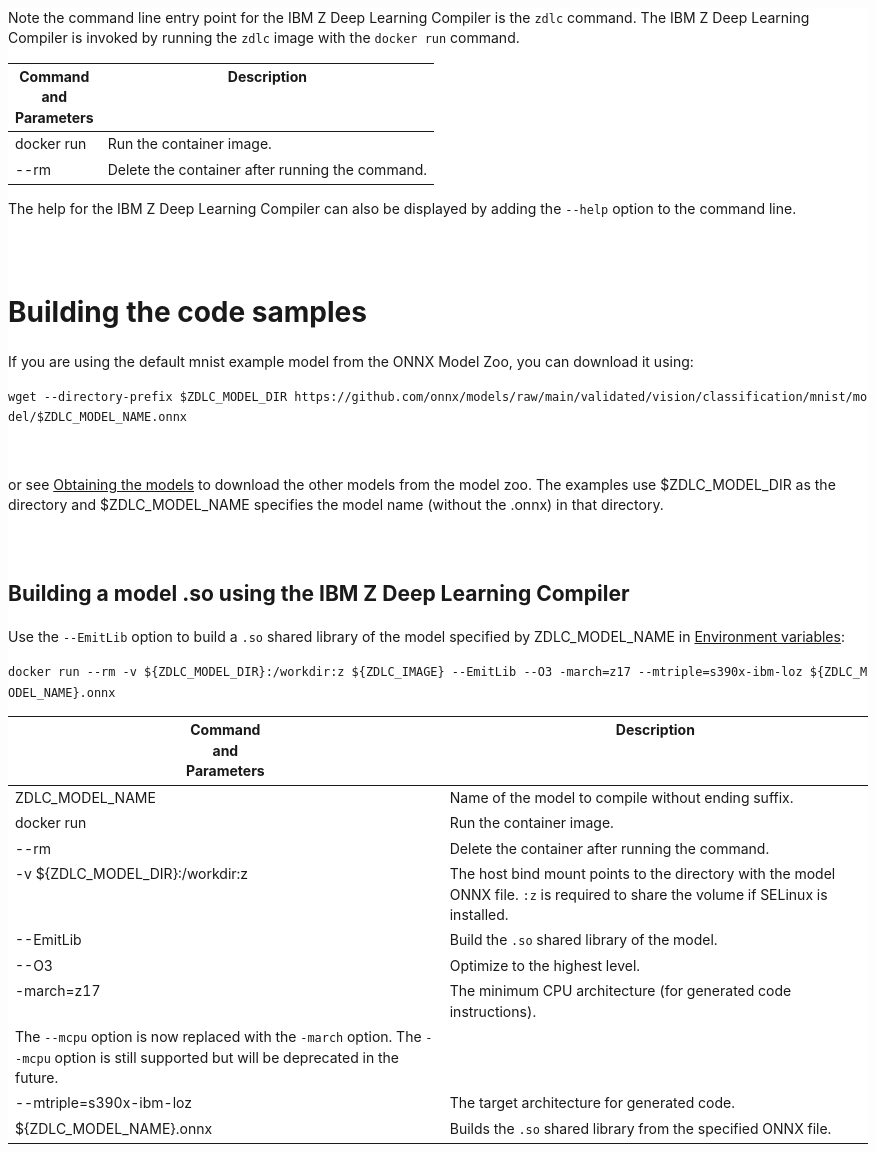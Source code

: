 Note the command line entry point for the IBM Z Deep Learning Compiler is the
`zdlc` command. The IBM Z Deep Learning Compiler is invoked by running the
`zdlc` image with the `docker run` command.

| Command<br>and<br>Parameters | Description |
| ----------- | -------------------------------------------------------- |
| docker run | Run the container image. |
| --rm | Delete the container after running the command. |

The help for the IBM Z Deep Learning Compiler can also be displayed by
adding the `--help` option to the command line.

<br>

# Building the code samples <a id="code-samples"></a>


If you are using the default mnist example model from the ONNX Model Zoo,
you can download it using:
```
wget --directory-prefix $ZDLC_MODEL_DIR https://github.com/onnx/models/raw/main/validated/vision/classification/mnist/model/$ZDLC_MODEL_NAME.onnx
```
<br>

or see [Obtaining the models](models/README.md#obtain-models) to download the other models from
the model zoo. The examples use $ZDLC_MODEL_DIR as the directory and $ZDLC_MODEL_NAME specifies
the model name (without the .onnx) in that directory.

<br>

## Building a model .so using the IBM Z Deep Learning Compiler <a id="build-so"></a>

Use the `--EmitLib` option to build a `.so` shared library of the model specified by ZDLC_MODEL_NAME in [Environment variables](#setvars):

```
docker run --rm -v ${ZDLC_MODEL_DIR}:/workdir:z ${ZDLC_IMAGE} --EmitLib --O3 -march=z17 --mtriple=s390x-ibm-loz ${ZDLC_MODEL_NAME}.onnx
```

| Command<br>and<br>Parameters | Description |
| ----------- | -------------------------------------------------------- |
| ZDLC_MODEL_NAME | Name of the model to compile without ending suffix. |
| docker run | Run the container image. |
| --rm | Delete the container after running the command. |
| -v ${ZDLC_MODEL_DIR}:/workdir:z | The host bind mount points to the directory with the model ONNX file. `:z` is required to share the volume if SELinux is installed. |
| --EmitLib | Build the `.so` shared library of the model. |
| --O3 | Optimize to the highest level. |
| -march=z17 | The minimum CPU architecture (for generated code instructions). 
The `--mcpu` option is now replaced with the `-march` option. The `--mcpu` option is still supported but will be deprecated in the future. |
| --mtriple=s390x-ibm-loz | The target architecture for generated code. |
| ${ZDLC_MODEL_NAME}.onnx | Builds the `.so` shared library from the specified ONNX file. |
